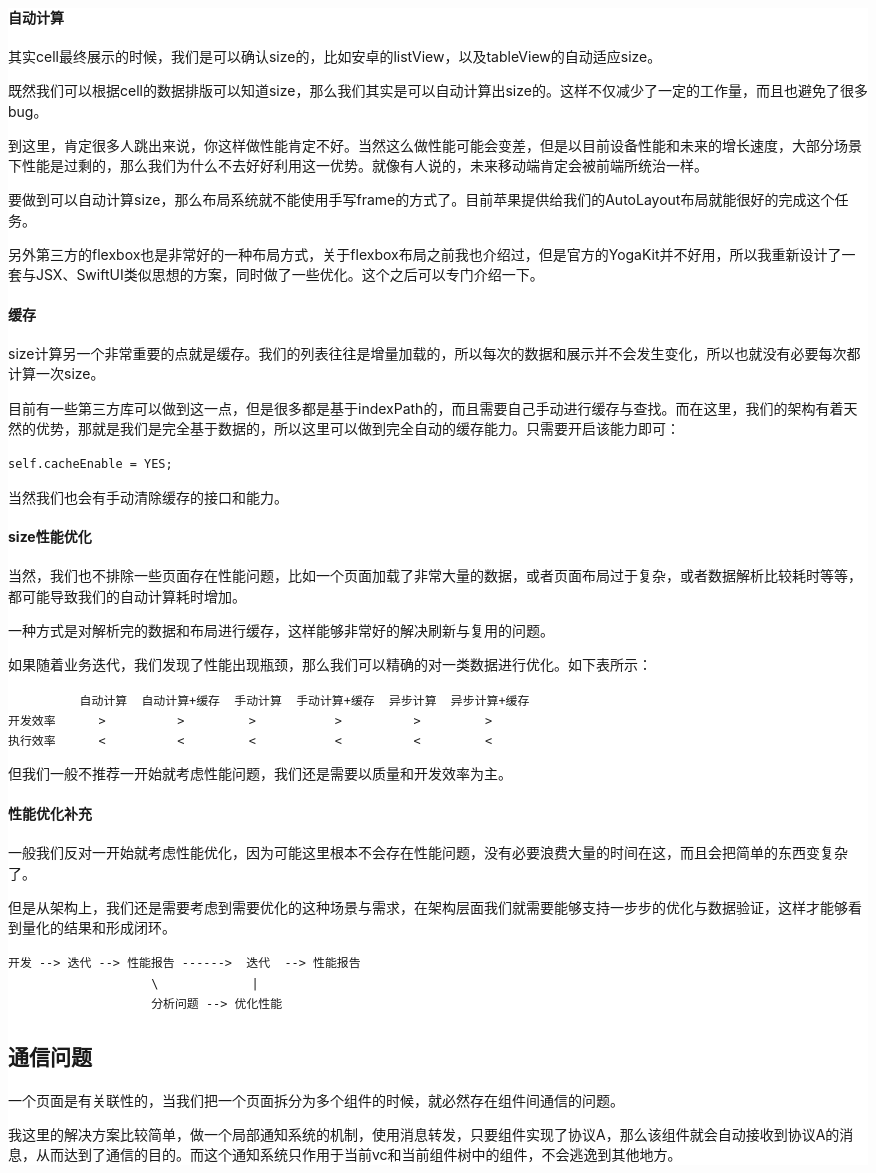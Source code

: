 #### 自动计算

其实cell最终展示的时候，我们是可以确认size的，比如安卓的listView，以及tableView的自动适应size。

既然我们可以根据cell的数据排版可以知道size，那么我们其实是可以自动计算出size的。这样不仅减少了一定的工作量，而且也避免了很多bug。

到这里，肯定很多人跳出来说，你这样做性能肯定不好。当然这么做性能可能会变差，但是以目前设备性能和未来的增长速度，大部分场景下性能是过剩的，那么我们为什么不去好好利用这一优势。就像有人说的，未来移动端肯定会被前端所统治一样。

要做到可以自动计算size，那么布局系统就不能使用手写frame的方式了。目前苹果提供给我们的AutoLayout布局就能很好的完成这个任务。

另外第三方的flexbox也是非常好的一种布局方式，关于flexbox布局之前我也介绍过，但是官方的YogaKit并不好用，所以我重新设计了一套与JSX、SwiftUI类似思想的方案，同时做了一些优化。这个之后可以专门介绍一下。

#### 缓存

size计算另一个非常重要的点就是缓存。我们的列表往往是增量加载的，所以每次的数据和展示并不会发生变化，所以也就没有必要每次都计算一次size。

目前有一些第三方库可以做到这一点，但是很多都是基于indexPath的，而且需要自己手动进行缓存与查找。而在这里，我们的架构有着天然的优势，那就是我们是完全基于数据的，所以这里可以做到完全自动的缓存能力。只需要开启该能力即可：

```objc
self.cacheEnable = YES;
```

当然我们也会有手动清除缓存的接口和能力。

#### size性能优化

当然，我们也不排除一些页面存在性能问题，比如一个页面加载了非常大量的数据，或者页面布局过于复杂，或者数据解析比较耗时等等，都可能导致我们的自动计算耗时增加。

一种方式是对解析完的数据和布局进行缓存，这样能够非常好的解决刷新与复用的问题。

如果随着业务迭代，我们发现了性能出现瓶颈，那么我们可以精确的对一类数据进行优化。如下表所示：

```
          自动计算  自动计算+缓存  手动计算  手动计算+缓存  异步计算  异步计算+缓存  
开发效率      >          >         >           >          >         >
执行效率      <          <         <           <          <         <
```

但我们一般不推荐一开始就考虑性能问题，我们还是需要以质量和开发效率为主。

#### 性能优化补充

一般我们反对一开始就考虑性能优化，因为可能这里根本不会存在性能问题，没有必要浪费大量的时间在这，而且会把简单的东西变复杂了。

但是从架构上，我们还是需要考虑到需要优化的这种场景与需求，在架构层面我们就需要能够支持一步步的优化与数据验证，这样才能够看到量化的结果和形成闭环。

```
开发 --> 迭代 --> 性能报告 ------>  迭代  --> 性能报告
                    \             |
                    分析问题 --> 优化性能
```

## 通信问题

一个页面是有关联性的，当我们把一个页面拆分为多个组件的时候，就必然存在组件间通信的问题。

我这里的解决方案比较简单，做一个局部通知系统的机制，使用消息转发，只要组件实现了协议A，那么该组件就会自动接收到协议A的消息，从而达到了通信的目的。而这个通知系统只作用于当前vc和当前组件树中的组件，不会逃逸到其他地方。

